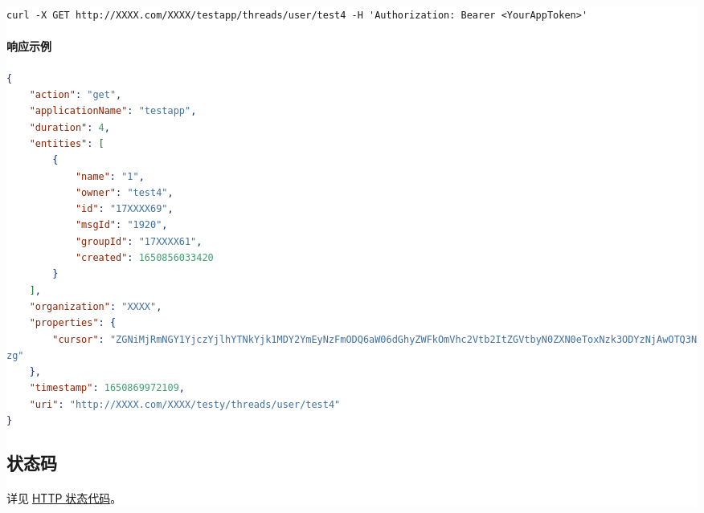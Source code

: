 ```shell
curl -X GET http://XXXX.com/XXXX/testapp/threads/user/test4 -H 'Authorization: Bearer <YourAppToken>'
```

#### 响应示例

```json
{
    "action": "get",
    "applicationName": "testapp",
    "duration": 4,
    "entities": [
        {
            "name": "1",
            "owner": "test4",
            "id": "17XXXX69",
            "msgId": "1920",
            "groupId": "17XXXX61",
            "created": 1650856033420
        }
    ],
    "organization": "XXXX",
    "properties": {
        "cursor": "ZGNiMjRmNGY1YjczYjlhYTNkYjk1MDY2YmEyNzFmODQ6aW06dGhyZWFkOmVhc2Vtb2ItZGVtbyN0ZXN0eToxNzk3ODYzNjAwOTQ3Nzg"
    },
    "timestamp": 1650869972109,
    "uri": "http://XXXX.com/XXXX/testy/threads/user/test4"
}
```

<a name="code"></code>

## 状态码

详见 [HTTP 状态代码](./agora_chat_status_code?platform=RESTful)。